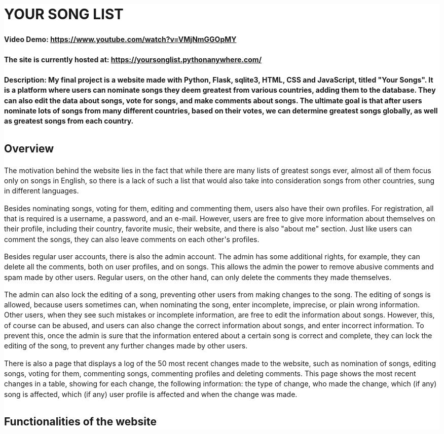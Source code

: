 # YOUR SONG LIST

#### Video Demo: <https://www.youtube.com/watch?v=VMjNmGGOpMY>

#### The site is currently hosted at: https://yoursonglist.pythonanywhere.com/

#### Description: My final project is a website made with Python, Flask, sqlite3, HTML, CSS and JavaScript, titled "Your Songs". It is a platform where users can nominate songs they deem greatest from various countries, adding them to the database. They can also edit the data about songs, vote for songs, and make comments about songs. The ultimate goal is that after users nominate lots of songs from many different countries, based on their votes, we can determine greatest songs globally, as well as greatest songs from each country.

## Overview

The motivation behind the website lies in the fact that while there are many lists of greatest songs ever, almost all of them focus only on songs in English, so there is a lack of such a list that would also take into consideration songs from other countries, sung in different languages.

Besides nominating songs, voting for them, editing and commenting them, users also have their own profiles. For registration, all that is required is a username, a password, and an e-mail. However, users are free to give more information about themselves on their profile, including their country, favorite music, their website, and there is also "about me" section. Just like users can comment the songs, they can also leave comments on each other's profiles.

Besides regular user accounts, there is also the admin account. The admin has some additional rights, for example, they can delete all the comments, both on user profiles, and on songs. This allows the admin the power to remove abusive comments and spam made by other users. Regular users, on the other hand, can only delete the comments they made themselves.

The admin can also lock the editing of a song, preventing other users from making changes to the song. The editing of songs is allowed, because users sometimes can, when nominating the song, enter incomplete, imprecise, or plain wrong information. Other users, when they see such mistakes or incomplete information, are free to edit the information about songs. However, this, of course can be abused, and users can also change the correct information about songs, and enter incorrect information. To prevent this, once the admin is sure that the information entered about a certain song is correct and complete, they can lock the editing of the song, to prevent any further changes made by other users.

There is also a page that displays a log of the 50 most recent changes made to the website, such as nomination of songs, editing songs, voting for them, commenting songs, commenting profiles and deleting comments. This page shows the most recent changes in a table, showing for each change, the following information: the type of change, who made the change, which (if any) song is affected, which (if any) user profile is affected and when the change was made.

## Functionalities of the website
